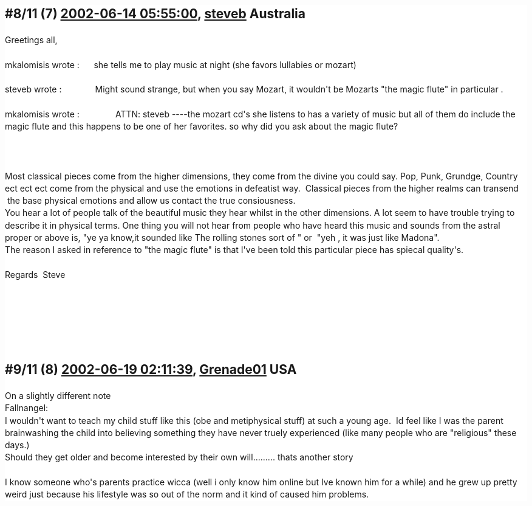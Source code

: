## \#8/11 (7) [2002-06-14 05:55:00](https://www.astralpulse.com/forums/index.php?msg=6749), [steveb](https://www.astralpulse.com/forums/profile/?u=420) Australia ##
<section>
Greetings all,
<br>
<br>
mkalomisis wrote :      she tells me to play music at night (she favors lullabies or mozart)
<br>
<br>
steveb wrote :              Might sound strange, but when you say Mozart, it wouldn't be Mozarts "the magic flute" in particular .
<br>
<br>
mkalomisis wrote :               ATTN: steveb ----the mozart cd's she listens to has a variety of music but all of them do include the magic flute and this happens to be one of her favorites. so why did you ask about the magic flute?
<br>
<br>
<br>
<br>
Most classical pieces come from the higher dimensions, they come from the divine you could say. Pop, Punk, Grundge, Country ect ect ect come from the physical and use the emotions in defeatist way.  Classical pieces from the higher realms can transend  the base physical emotions and allow us contact the true consiousness.
<br>
You hear a lot of people talk of the beautiful music they hear whilst in the other dimensions. A lot seem to have trouble trying to describe it in physical terms. One thing you will not hear from people who have heard this music and sounds from the astral proper or above is, "ye ya know,it sounded like The rolling stones sort of " or  "yeh , it was just like Madona".
<br>
The reason I asked in reference to "the magic flute" is that I've been told this particular piece has spiecal quality's.
<br>
<br>
Regards  Steve
<br>
<br>
<br>
<br>
<br>
<br>
</section>

## \#9/11 (8) [2002-06-19 02:11:39](https://www.astralpulse.com/forums/index.php?msg=7017), [Grenade01](https://www.astralpulse.com/forums/profile/?u=446) USA ##
<section>
On a slightly different note
<br>
Fallnangel:
<br>
I wouldn't want to teach my child stuff like this (obe and metiphysical stuff) at such a young age.  Id feel like I was the parent brainwashing the child into believing something they have never truely experienced (like many people who are "religious" these days.)
<br>
Should they get older and become interested by their own will......... thats another story
<br>
<br>
I know someone who's parents practice wicca (well i only know him online but Ive known him for a while) and he grew up pretty weird just because his lifestyle was so out of the norm and it kind of caused him problems.